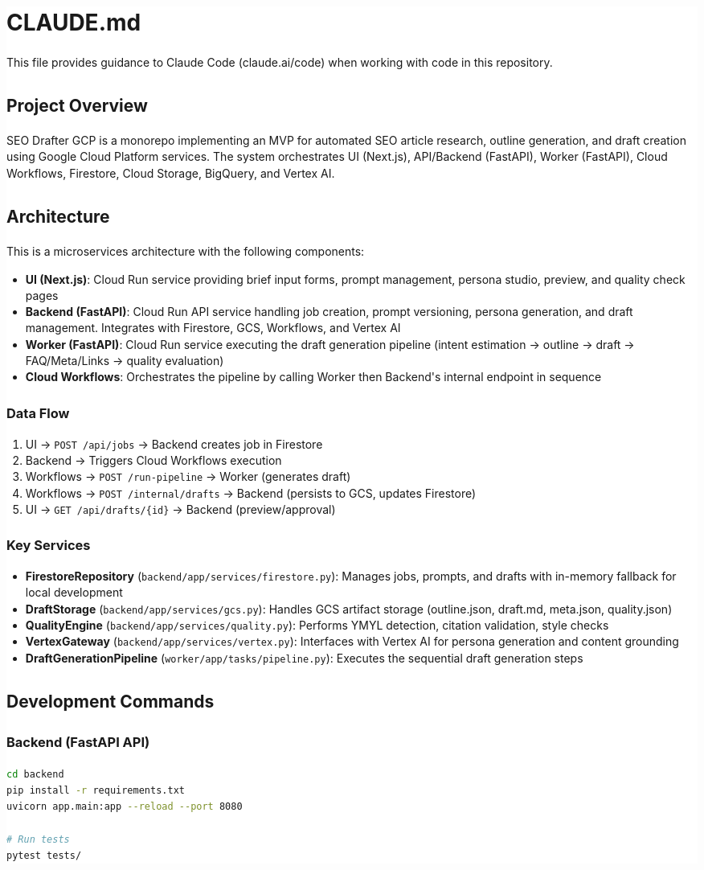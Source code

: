 # CLAUDE.md

This file provides guidance to Claude Code (claude.ai/code) when working with code in this repository.

## Project Overview

SEO Drafter GCP is a monorepo implementing an MVP for automated SEO article research, outline generation, and draft creation using Google Cloud Platform services. The system orchestrates UI (Next.js), API/Backend (FastAPI), Worker (FastAPI), Cloud Workflows, Firestore, Cloud Storage, BigQuery, and Vertex AI.

## Architecture

This is a microservices architecture with the following components:

- **UI (Next.js)**: Cloud Run service providing brief input forms, prompt management, persona studio, preview, and quality check pages
- **Backend (FastAPI)**: Cloud Run API service handling job creation, prompt versioning, persona generation, and draft management. Integrates with Firestore, GCS, Workflows, and Vertex AI
- **Worker (FastAPI)**: Cloud Run service executing the draft generation pipeline (intent estimation → outline → draft → FAQ/Meta/Links → quality evaluation)
- **Cloud Workflows**: Orchestrates the pipeline by calling Worker then Backend's internal endpoint in sequence

### Data Flow

1. UI → `POST /api/jobs` → Backend creates job in Firestore
2. Backend → Triggers Cloud Workflows execution
3. Workflows → `POST /run-pipeline` → Worker (generates draft)
4. Workflows → `POST /internal/drafts` → Backend (persists to GCS, updates Firestore)
5. UI → `GET /api/drafts/{id}` → Backend (preview/approval)

### Key Services

- **FirestoreRepository** (`backend/app/services/firestore.py`): Manages jobs, prompts, and drafts with in-memory fallback for local development
- **DraftStorage** (`backend/app/services/gcs.py`): Handles GCS artifact storage (outline.json, draft.md, meta.json, quality.json)
- **QualityEngine** (`backend/app/services/quality.py`): Performs YMYL detection, citation validation, style checks
- **VertexGateway** (`backend/app/services/vertex.py`): Interfaces with Vertex AI for persona generation and content grounding
- **DraftGenerationPipeline** (`worker/app/tasks/pipeline.py`): Executes the sequential draft generation steps

## Development Commands

### Backend (FastAPI API)
```bash
cd backend
pip install -r requirements.txt
uvicorn app.main:app --reload --port 8080

# Run tests
pytest tests/
```
